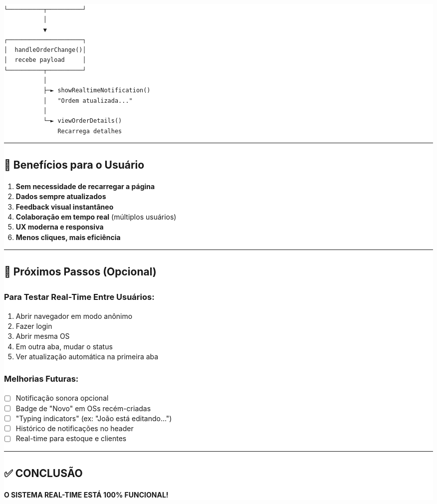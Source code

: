 ```
└──────────┬──────────┘
           │
           ▼
┌─────────────────────┐
│  handleOrderChange()│
│  recebe payload     │
└──────────┬──────────┘
           │
           ├─► showRealtimeNotification()
           │   "Ordem atualizada..."
           │
           └─► viewOrderDetails()
               Recarrega detalhes
```

---

## 🎨 Benefícios para o Usuário

1. **Sem necessidade de recarregar a página**
2. **Dados sempre atualizados**
3. **Feedback visual instantâneo**
4. **Colaboração em tempo real** (múltiplos usuários)
5. **UX moderna e responsiva**
6. **Menos cliques, mais eficiência**

---

## 🔮 Próximos Passos (Opcional)

### Para Testar Real-Time Entre Usuários:
1. Abrir navegador em modo anônimo
2. Fazer login
3. Abrir mesma OS
4. Em outra aba, mudar o status
5. Ver atualização automática na primeira aba

### Melhorias Futuras:
- [ ] Notificação sonora opcional
- [ ] Badge de "Novo" em OSs recém-criadas
- [ ] "Typing indicators" (ex: "João está editando...")
- [ ] Histórico de notificações no header
- [ ] Real-time para estoque e clientes

---

## ✅ CONCLUSÃO

**O SISTEMA REAL-TIME ESTÁ 100% FUNCIONAL!**
